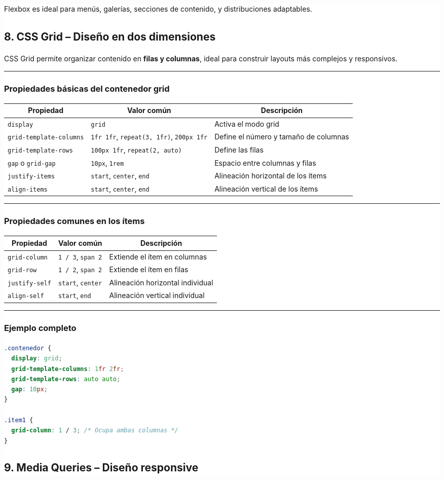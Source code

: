 ```html
```
Flexbox es ideal para menús, galerías, secciones de contenido, y distribuciones adaptables.
##  8. CSS Grid – Diseño en dos dimensiones

CSS Grid permite organizar contenido en **filas y columnas**, ideal para construir layouts más complejos y responsivos.

---

###  Propiedades básicas del contenedor grid

| Propiedad                   | Valor común                             | Descripción |
|-----------------------------|------------------------------------------|-------------|
| `display`                   | `grid`                                   | Activa el modo grid |
| `grid-template-columns`     | `1fr 1fr`, `repeat(3, 1fr)`, `200px 1fr` | Define el número y tamaño de columnas |
| `grid-template-rows`        | `100px 1fr`, `repeat(2, auto)`           | Define las filas |
| `gap` o `grid-gap`          | `10px`, `1rem`                           | Espacio entre columnas y filas |
| `justify-items`             | `start`, `center`, `end`                 | Alineación horizontal de los ítems |
| `align-items`               | `start`, `center`, `end`                 | Alineación vertical de los ítems |

---

###  Propiedades comunes en los ítems

| Propiedad        | Valor común           | Descripción |
|------------------|------------------------|-------------|
| `grid-column`    | `1 / 3`, `span 2`       | Extiende el ítem en columnas |
| `grid-row`       | `1 / 2`, `span 2`       | Extiende el ítem en filas |
| `justify-self`   | `start`, `center`       | Alineación horizontal individual |
| `align-self`     | `start`, `end`          | Alineación vertical individual |

---

###  Ejemplo completo

```css
.contenedor {
  display: grid;
  grid-template-columns: 1fr 2fr;
  grid-template-rows: auto auto;
  gap: 10px;
}

.item1 {
  grid-column: 1 / 3; /* Ocupa ambas columnas */
}
```
##  9. Media Queries – Diseño responsive
